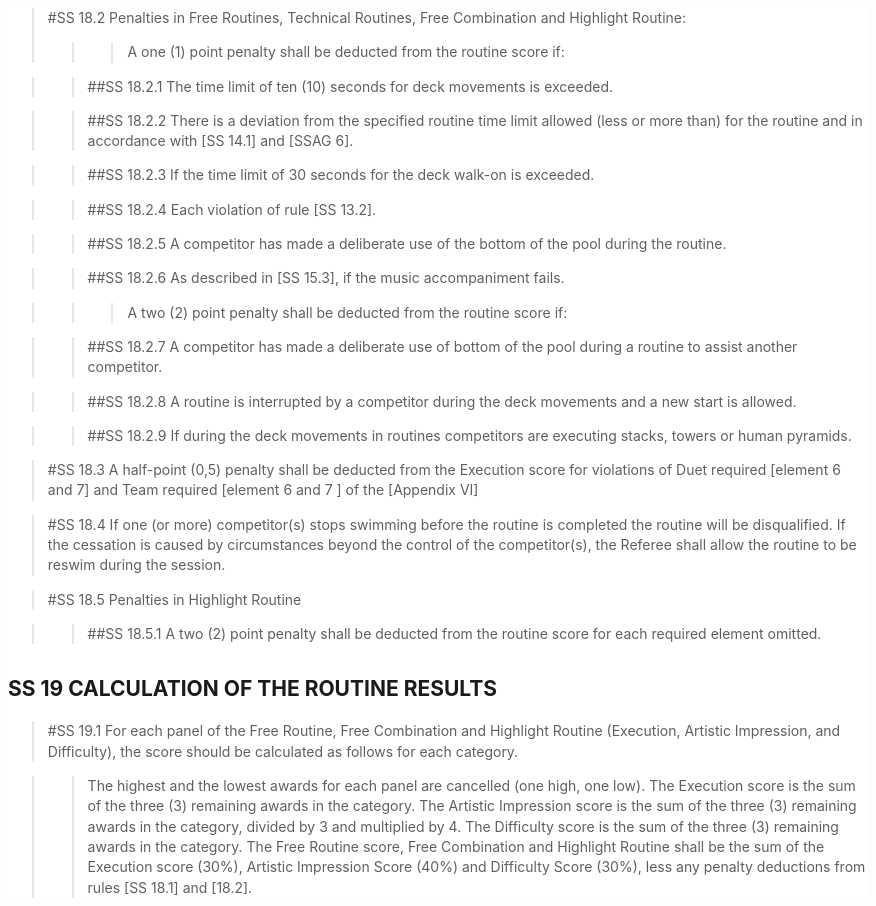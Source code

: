 >#SS 18.2 Penalties in Free Routines, Technical Routines, 
Free Combination and Highlight Routine:
>>>A one (1) point penalty shall be deducted from the routine score
 if:

>>##SS 18.2.1 The time limit of ten (10) seconds for deck movements is exceeded.

>>##SS 18.2.2 There is a deviation from the specified routine time limit allowed
 (less or more than) for the routine and in accordance with [SS 14.1] and [SSAG 6].

>>##SS 18.2.3 If the time limit of 30 seconds for the deck walk-on is exceeded.

>>##SS 18.2.4 Each violation of rule [SS 13.2].

>>##SS 18.2.5 A competitor has made a deliberate use of the bottom of the pool 
during the routine.

>>##SS 18.2.6 As described in [SS 15.3], if the music accompaniment fails.

>>>A two (2) point penalty shall be deducted from the routine score if:

>>##SS 18.2.7 A competitor has made a deliberate use of bottom of the pool 
during a routine to assist another competitor.

>>##SS 18.2.8 A routine is interrupted by a competitor during the deck movements 
and a new start is allowed.

>>##SS 18.2.9 If during the deck movements in routines 
competitors are executing stacks, towers or human pyramids.

>#SS 18.3 A half-point (0,5) penalty shall be deducted from the Execution score 
for violations of Duet required [element 6 and 7] and Team required [element 6 and 7 ]
of the [Appendix VI]

>#SS 18.4 If one (or more) competitor(s) stops swimming before the routine is 
completed the routine will be disqualified. 
If the cessation is caused by circumstances beyond the control of the competitor(s), 
the Referee shall allow the routine to be reswim during the session.

>#SS 18.5 Penalties in Highlight Routine

>>##SS 18.5.1 A two (2) point penalty shall be deducted from the routine score for 
each required element omitted.

<a name="calculation-of-the-routine-results">SS 19 CALCULATION OF THE ROUTINE RESULTS</a>
----------------------------------------

>#SS 19.1 For each panel of the Free Routine, 
Free Combination and Highlight Routine 
(Execution, Artistic Impression, and Difficulty), 
the score should be calculated as follows for each category.

>> The highest and the lowest awards for each panel are cancelled (one high, one low).
>> The Execution score is the sum of the three (3) remaining awards in the category.
>> The Artistic Impression score is the sum of the three (3) remaining awards in the category,
 divided by 3 and multiplied by 4.
>> The Difficulty score is the sum of the three (3) remaining awards in the category.
>> The Free Routine score, Free Combination and Highlight Routine shall be the sum of
 the Execution score (30%), Artistic Impression Score (40%) and Difficulty Score (30%), 
 less any penalty deductions from rules [SS 18.1] and [18.2].
